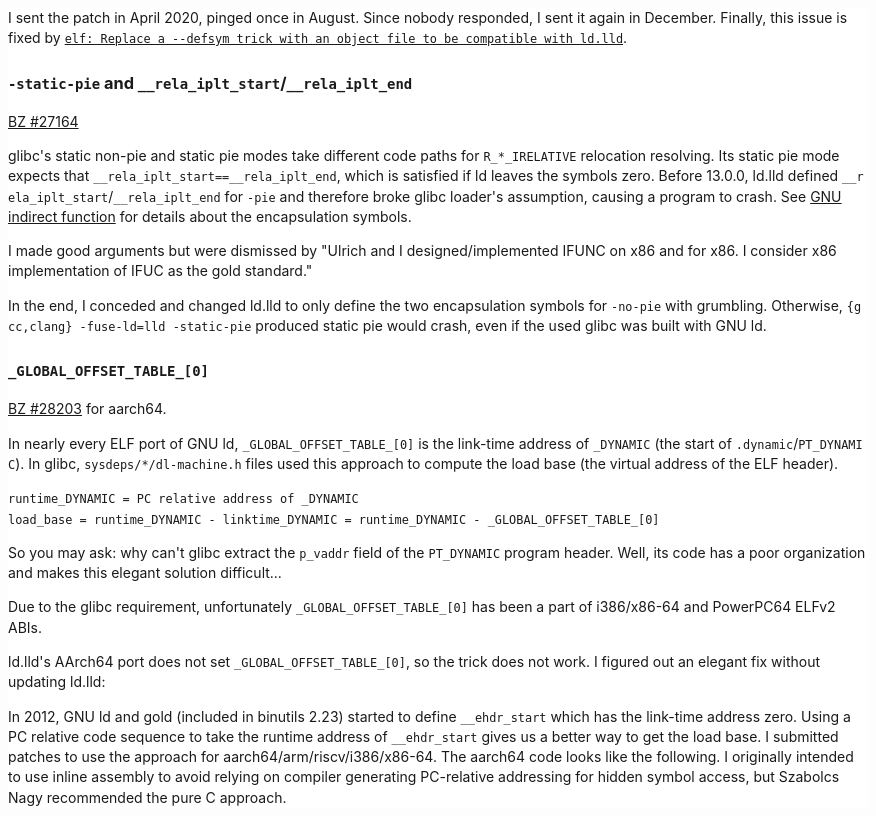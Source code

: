 I sent the patch in April 2020, pinged once in August. Since nobody responded, I sent it again in December.
Finally, this issue is fixed by [`elf: Replace a --defsym trick with an object file to be compatible with ld.lld`](https://sourceware.org/git/?p=glibc.git;a=commit;h=02d393f2483aedc4ce74e6edf8a15f063198041d).

### `-static-pie` and `__rela_iplt_start`/`__rela_iplt_end`

[BZ #27164](https://sourceware.org/bugzilla/show_bug.cgi?id=27164)

glibc's static non-pie and static pie modes take different code paths for `R_*_IRELATIVE` relocation resolving.
Its static pie mode expects that `__rela_iplt_start==__rela_iplt_end`, which is satisfied if ld leaves the symbols zero.
Before 13.0.0, ld.lld defined `__rela_iplt_start`/`__rela_iplt_end` for `-pie` and therefore broke glibc loader's assumption, causing a program to crash.
See [GNU indirect function](/blog/2021-01-18-gnu-indirect-function) for details about the encapsulation symbols.

I made good arguments but were dismissed by "Ulrich and I designed/implemented IFUNC on x86 and for x86. I consider x86 implementation of IFUC as the gold standard."

In the end, I conceded and changed ld.lld to only define the two encapsulation symbols for `-no-pie` with grumbling.
Otherwise, `{gcc,clang} -fuse-ld=lld -static-pie` produced static pie would crash, even if the used glibc was built with GNU ld.

### `_GLOBAL_OFFSET_TABLE_[0]`

[BZ #28203](https://sourceware.org/bugzilla/show_bug.cgi?id=28203) for aarch64.

In nearly every ELF port of GNU ld, `_GLOBAL_OFFSET_TABLE_[0]` is the link-time address of `_DYNAMIC` (the start of `.dynamic`/`PT_DYNAMIC`).
In glibc, `sysdeps/*/dl-machine.h` files used this approach to compute the load base (the virtual address of the ELF header).

```text
runtime_DYNAMIC = PC relative address of _DYNAMIC
load_base = runtime_DYNAMIC - linktime_DYNAMIC = runtime_DYNAMIC - _GLOBAL_OFFSET_TABLE_[0]
```

So you may ask: why can't glibc extract the `p_vaddr` field of the `PT_DYNAMIC` program header.
Well, its code has a poor organization and makes this elegant solution difficult...

Due to the glibc requirement, unfortunately `_GLOBAL_OFFSET_TABLE_[0]` has been a part of i386/x86-64 and PowerPC64 ELFv2 ABIs.

ld.lld's AArch64 port does not set `_GLOBAL_OFFSET_TABLE_[0]`, so the trick does not work.
I figured out an elegant fix without updating ld.lld:

In 2012, GNU ld and gold (included in binutils 2.23) started to define `__ehdr_start` which has the link-time address zero.
Using a PC relative code sequence to take the runtime address of `__ehdr_start` gives us a better way to get the load base.
I submitted patches to use the approach for aarch64/arm/riscv/i386/x86-64.
The aarch64 code looks like the following.
I originally intended to use inline assembly to avoid relying on compiler generating PC-relative addressing for hidden symbol access, but Szabolcs Nagy recommended the pure C approach.
